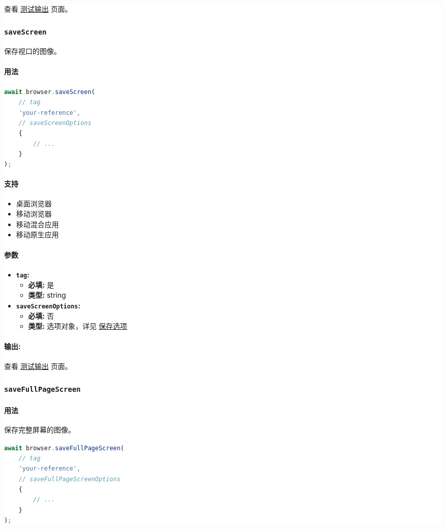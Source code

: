 查看 [测试输出](./test-output#savescreenelementfullpagescreen) 页面。

### `saveScreen`

保存视口的图像。

#### 用法

```ts
await browser.saveScreen(
    // tag
    'your-reference',
    // saveScreenOptions
    {
        // ...
    }
);
```

#### 支持

- 桌面浏览器
- 移动浏览器
- 移动混合应用
- 移动原生应用

#### 参数
-   **`tag`:**
    -   **必填:** 是
    -   **类型:** string
-   **`saveScreenOptions`:**
    -   **必填:** 否
    -   **类型:** 选项对象，详见 [保存选项](./method-options#save-options)

#### 输出:

查看 [测试输出](./test-output#savescreenelementfullpagescreen) 页面。

### `saveFullPageScreen`

#### 用法

保存完整屏幕的图像。

```ts
await browser.saveFullPageScreen(
    // tag
    'your-reference',
    // saveFullPageScreenOptions
    {
        // ...
    }
);
```

